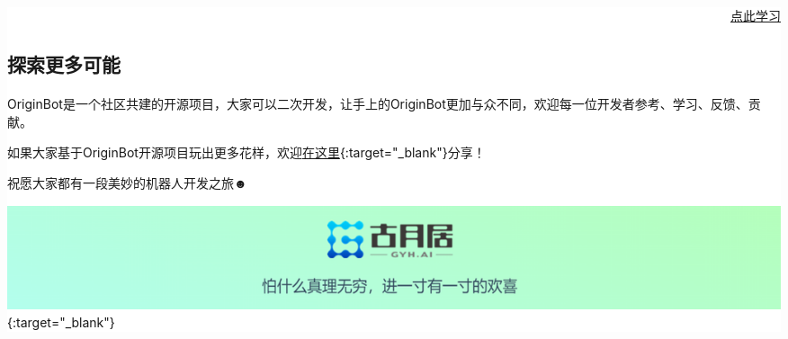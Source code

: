 <div style="text-align: right;">
    <a href="https://class.guyuehome.com/detail/p_6332a82ee4b0eca59c36826b/6" target="_blank" class="md-button md-button--primary">点此学习</a>
</div>



## **探索更多可能**

OriginBot是一个社区共建的开源项目，大家可以二次开发，让手上的OriginBot更加与众不同，欢迎每一位开发者参考、学习、反馈、贡献。



如果大家基于OriginBot开源项目玩出更多花样，欢迎[在这里](https://www.guyuehome.com/interlocution?id=1826932316801544194){:target="_blank"}分享！



祝愿大家都有一段美妙的机器人开发之旅☻

[![图片1](../assets/img/footer.png)](https://www.guyuehome.com/){:target="_blank"}